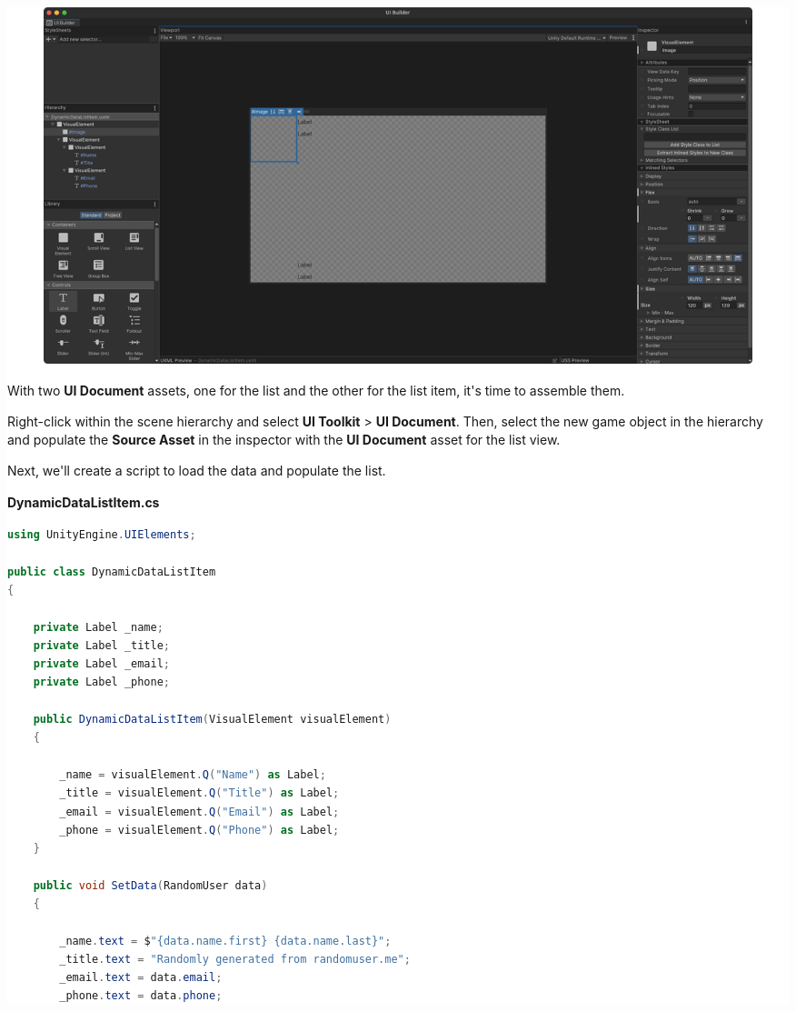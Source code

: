 <div class="images">
  <figure>
    <img src="/images/unity-ui-toolkit-at-runtime/ui-builder-list-item-view.png" alt="Screenshot of the UI Builder with a Visual Element with numerous child elements to make a complex UI." />
  </figure>
</div>

With two **UI Document** assets, one for the list and the other for the list item, it's time to assemble them.

Right-click within the scene hierarchy and select **UI Toolkit** > **UI Document**. Then, select the new game object in the hierarchy and populate the **Source Asset** in the inspector with the **UI Document** asset for the list view.

Next, we'll create a script to load the data and populate the list.

**DynamicDataListItem.cs**

```csharp
using UnityEngine.UIElements;

public class DynamicDataListItem
{

    private Label _name;
    private Label _title;
    private Label _email;
    private Label _phone;

    public DynamicDataListItem(VisualElement visualElement)
    {

        _name = visualElement.Q("Name") as Label;
        _title = visualElement.Q("Title") as Label;
        _email = visualElement.Q("Email") as Label;
        _phone = visualElement.Q("Phone") as Label;
    }

    public void SetData(RandomUser data)
    {

        _name.text = $"{data.name.first} {data.name.last}";
        _title.text = "Randomly generated from randomuser.me";
        _email.text = data.email;
        _phone.text = data.phone;
```